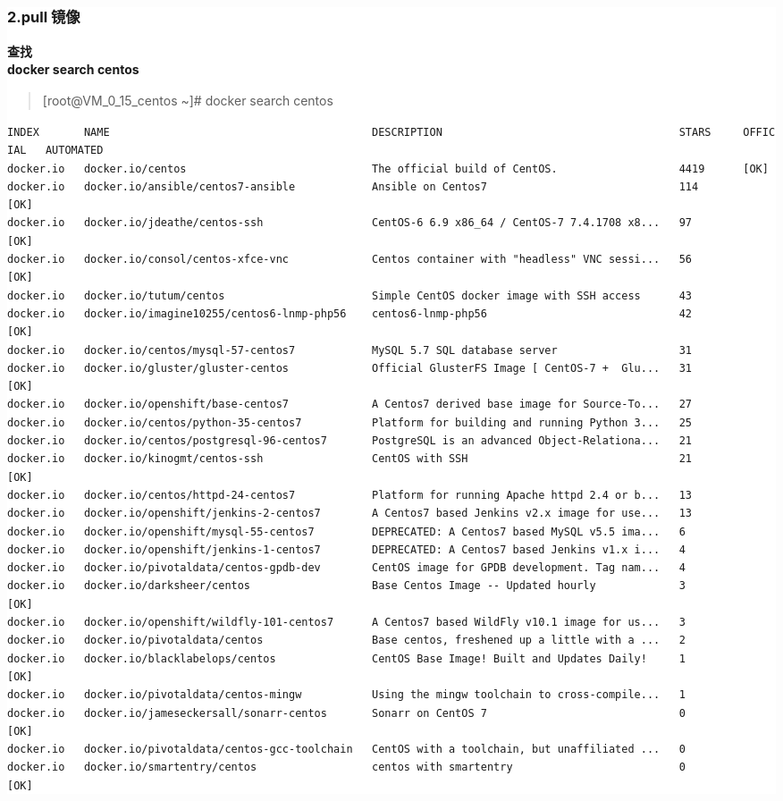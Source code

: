 ### 2.pull 镜像  
**查找**  
**docker search centos**  
>[root@VM_0_15_centos ~]# docker search centos

```
INDEX       NAME                                         DESCRIPTION                                     STARS     OFFICIAL   AUTOMATED
docker.io   docker.io/centos                             The official build of CentOS.                   4419      [OK]
docker.io   docker.io/ansible/centos7-ansible            Ansible on Centos7                              114                  [OK]
docker.io   docker.io/jdeathe/centos-ssh                 CentOS-6 6.9 x86_64 / CentOS-7 7.4.1708 x8...   97                   [OK]
docker.io   docker.io/consol/centos-xfce-vnc             Centos container with "headless" VNC sessi...   56                   [OK]
docker.io   docker.io/tutum/centos                       Simple CentOS docker image with SSH access      43
docker.io   docker.io/imagine10255/centos6-lnmp-php56    centos6-lnmp-php56                              42                   [OK]
docker.io   docker.io/centos/mysql-57-centos7            MySQL 5.7 SQL database server                   31
docker.io   docker.io/gluster/gluster-centos             Official GlusterFS Image [ CentOS-7 +  Glu...   31                   [OK]
docker.io   docker.io/openshift/base-centos7             A Centos7 derived base image for Source-To...   27
docker.io   docker.io/centos/python-35-centos7           Platform for building and running Python 3...   25
docker.io   docker.io/centos/postgresql-96-centos7       PostgreSQL is an advanced Object-Relationa...   21
docker.io   docker.io/kinogmt/centos-ssh                 CentOS with SSH                                 21                   [OK]
docker.io   docker.io/centos/httpd-24-centos7            Platform for running Apache httpd 2.4 or b...   13
docker.io   docker.io/openshift/jenkins-2-centos7        A Centos7 based Jenkins v2.x image for use...   13
docker.io   docker.io/openshift/mysql-55-centos7         DEPRECATED: A Centos7 based MySQL v5.5 ima...   6
docker.io   docker.io/openshift/jenkins-1-centos7        DEPRECATED: A Centos7 based Jenkins v1.x i...   4
docker.io   docker.io/pivotaldata/centos-gpdb-dev        CentOS image for GPDB development. Tag nam...   4
docker.io   docker.io/darksheer/centos                   Base Centos Image -- Updated hourly             3                    [OK]
docker.io   docker.io/openshift/wildfly-101-centos7      A Centos7 based WildFly v10.1 image for us...   3
docker.io   docker.io/pivotaldata/centos                 Base centos, freshened up a little with a ...   2
docker.io   docker.io/blacklabelops/centos               CentOS Base Image! Built and Updates Daily!     1                    [OK]
docker.io   docker.io/pivotaldata/centos-mingw           Using the mingw toolchain to cross-compile...   1
docker.io   docker.io/jameseckersall/sonarr-centos       Sonarr on CentOS 7                              0                    [OK]
docker.io   docker.io/pivotaldata/centos-gcc-toolchain   CentOS with a toolchain, but unaffiliated ...   0
docker.io   docker.io/smartentry/centos                  centos with smartentry                          0                    [OK]
```
